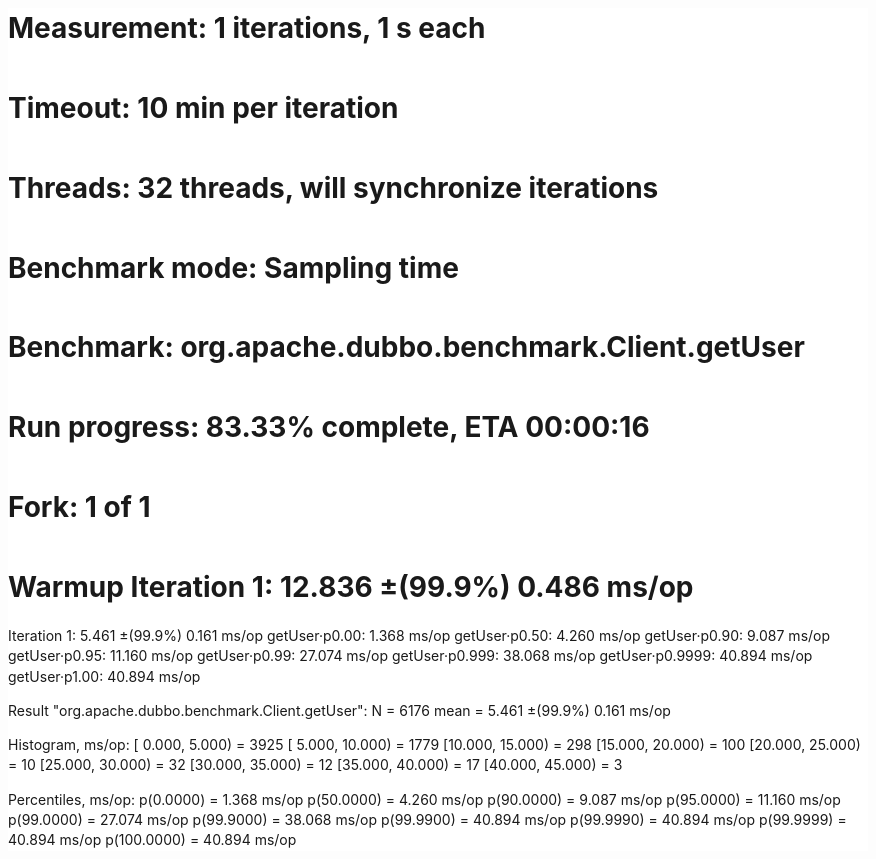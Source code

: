 # Measurement: 1 iterations, 1 s each
# Timeout: 10 min per iteration
# Threads: 32 threads, will synchronize iterations
# Benchmark mode: Sampling time
# Benchmark: org.apache.dubbo.benchmark.Client.getUser

# Run progress: 83.33% complete, ETA 00:00:16
# Fork: 1 of 1
# Warmup Iteration   1: 12.836 ±(99.9%) 0.486 ms/op
Iteration   1: 5.461 ±(99.9%) 0.161 ms/op
                 getUser·p0.00:   1.368 ms/op
                 getUser·p0.50:   4.260 ms/op
                 getUser·p0.90:   9.087 ms/op
                 getUser·p0.95:   11.160 ms/op
                 getUser·p0.99:   27.074 ms/op
                 getUser·p0.999:  38.068 ms/op
                 getUser·p0.9999: 40.894 ms/op
                 getUser·p1.00:   40.894 ms/op



Result "org.apache.dubbo.benchmark.Client.getUser":
  N = 6176
  mean =      5.461 ±(99.9%) 0.161 ms/op

  Histogram, ms/op:
    [ 0.000,  5.000) = 3925 
    [ 5.000, 10.000) = 1779 
    [10.000, 15.000) = 298 
    [15.000, 20.000) = 100 
    [20.000, 25.000) = 10 
    [25.000, 30.000) = 32 
    [30.000, 35.000) = 12 
    [35.000, 40.000) = 17 
    [40.000, 45.000) = 3 

  Percentiles, ms/op:
      p(0.0000) =      1.368 ms/op
     p(50.0000) =      4.260 ms/op
     p(90.0000) =      9.087 ms/op
     p(95.0000) =     11.160 ms/op
     p(99.0000) =     27.074 ms/op
     p(99.9000) =     38.068 ms/op
     p(99.9900) =     40.894 ms/op
     p(99.9990) =     40.894 ms/op
     p(99.9999) =     40.894 ms/op
    p(100.0000) =     40.894 ms/op
